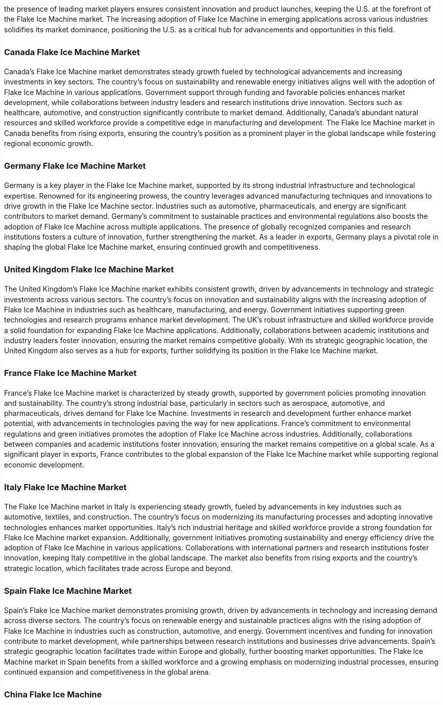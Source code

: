 the presence of leading market players ensures consistent innovation and product launches, keeping the U.S. at the forefront of the Flake Ice Machine market. The increasing adoption of Flake Ice Machine in emerging applications across various industries solidifies its market dominance, positioning the U.S. as a critical hub for advancements and opportunities in this field.</p><h3>Canada Flake Ice Machine Market</h3><p>Canada&rsquo;s Flake Ice Machine market demonstrates steady growth fueled by technological advancements and increasing investments in key sectors. The country&rsquo;s focus on sustainability and renewable energy initiatives aligns well with the adoption of Flake Ice Machine in various applications. Government support through funding and favorable policies enhances market development, while collaborations between industry leaders and research institutions drive innovation. Sectors such as healthcare, automotive, and construction significantly contribute to market demand. Additionally, Canada&rsquo;s abundant natural resources and skilled workforce provide a competitive edge in manufacturing and development. The Flake Ice Machine market in Canada benefits from rising exports, ensuring the country&rsquo;s position as a prominent player in the global landscape while fostering regional economic growth.</p><h3>Germany Flake Ice Machine Market</h3><p>Germany is a key player in the Flake Ice Machine market, supported by its strong industrial infrastructure and technological expertise. Renowned for its engineering prowess, the country leverages advanced manufacturing techniques and innovations to drive growth in the Flake Ice Machine sector. Industries such as automotive, pharmaceuticals, and energy are significant contributors to market demand. Germany&rsquo;s commitment to sustainable practices and environmental regulations also boosts the adoption of Flake Ice Machine across multiple applications. The presence of globally recognized companies and research institutions fosters a culture of innovation, further strengthening the market. As a leader in exports, Germany plays a pivotal role in shaping the global Flake Ice Machine market, ensuring continued growth and competitiveness.</p><h3>United Kingdom Flake Ice Machine Market</h3><p>The United Kingdom&rsquo;s Flake Ice Machine market exhibits consistent growth, driven by advancements in technology and strategic investments across various sectors. The country&rsquo;s focus on innovation and sustainability aligns with the increasing adoption of Flake Ice Machine in industries such as healthcare, manufacturing, and energy. Government initiatives supporting green technologies and research programs enhance market development. The UK&rsquo;s robust infrastructure and skilled workforce provide a solid foundation for expanding Flake Ice Machine applications. Additionally, collaborations between academic institutions and industry leaders foster innovation, ensuring the market remains competitive globally. With its strategic geographic location, the United Kingdom also serves as a hub for exports, further solidifying its position in the Flake Ice Machine market.</p><h3>France Flake Ice Machine Market</h3><p>France&rsquo;s Flake Ice Machine market is characterized by steady growth, supported by government policies promoting innovation and sustainability. The country&rsquo;s strong industrial base, particularly in sectors such as aerospace, automotive, and pharmaceuticals, drives demand for Flake Ice Machine. Investments in research and development further enhance market potential, with advancements in technologies paving the way for new applications. France&rsquo;s commitment to environmental regulations and green initiatives promotes the adoption of Flake Ice Machine across industries. Additionally, collaborations between companies and academic institutions foster innovation, ensuring the market remains competitive on a global scale. As a significant player in exports, France contributes to the global expansion of the Flake Ice Machine market while supporting regional economic development.</p><h3>Italy Flake Ice Machine Market</h3><p>The Flake Ice Machine market in Italy is experiencing steady growth, fueled by advancements in key industries such as automotive, textiles, and construction. The country&rsquo;s focus on modernizing its manufacturing processes and adopting innovative technologies enhances market opportunities. Italy&rsquo;s rich industrial heritage and skilled workforce provide a strong foundation for Flake Ice Machine market expansion. Additionally, government initiatives promoting sustainability and energy efficiency drive the adoption of Flake Ice Machine in various applications. Collaborations with international partners and research institutions foster innovation, keeping Italy competitive in the global landscape. The market also benefits from rising exports and the country&rsquo;s strategic location, which facilitates trade across Europe and beyond.</p><h3>Spain Flake Ice Machine Market</h3><p>Spain&rsquo;s Flake Ice Machine market demonstrates promising growth, driven by advancements in technology and increasing demand across diverse sectors. The country&rsquo;s focus on renewable energy and sustainable practices aligns with the rising adoption of Flake Ice Machine in industries such as construction, automotive, and energy. Government incentives and funding for innovation contribute to market development, while partnerships between research institutions and businesses drive advancements. Spain&rsquo;s strategic geographic location facilitates trade within Europe and globally, further boosting market opportunities. The Flake Ice Machine market in Spain benefits from a skilled workforce and a growing emphasis on modernizing industrial processes, ensuring continued expansion and competitiveness in the global arena.</p><h3>China Flake Ice Machine